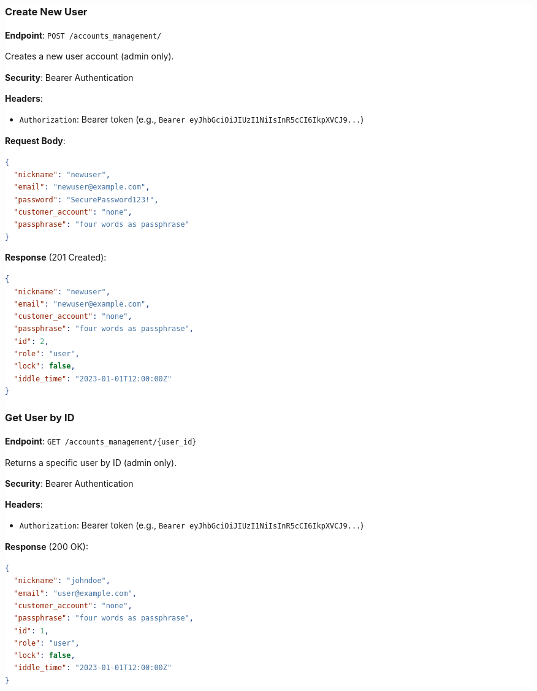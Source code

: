 ### Create New User
**Endpoint**: `POST /accounts_management/`

Creates a new user account (admin only).

**Security**: Bearer Authentication

**Headers**:
- `Authorization`: Bearer token (e.g., `Bearer eyJhbGciOiJIUzI1NiIsInR5cCI6IkpXVCJ9...`)

**Request Body**:
```json
{
  "nickname": "newuser",
  "email": "newuser@example.com",
  "password": "SecurePassword123!",
  "customer_account": "none",
  "passphrase": "four words as passphrase"
}
```

**Response** (201 Created):
```json
{
  "nickname": "newuser",
  "email": "newuser@example.com",
  "customer_account": "none",
  "passphrase": "four words as passphrase",
  "id": 2,
  "role": "user",
  "lock": false,
  "iddle_time": "2023-01-01T12:00:00Z"
}
```

### Get User by ID
**Endpoint**: `GET /accounts_management/{user_id}`

Returns a specific user by ID (admin only).

**Security**: Bearer Authentication

**Headers**:
- `Authorization`: Bearer token (e.g., `Bearer eyJhbGciOiJIUzI1NiIsInR5cCI6IkpXVCJ9...`)

**Response** (200 OK):
```json
{
  "nickname": "johndoe",
  "email": "user@example.com",
  "customer_account": "none",
  "passphrase": "four words as passphrase",
  "id": 1,
  "role": "user",
  "lock": false,
  "iddle_time": "2023-01-01T12:00:00Z"
}
```

